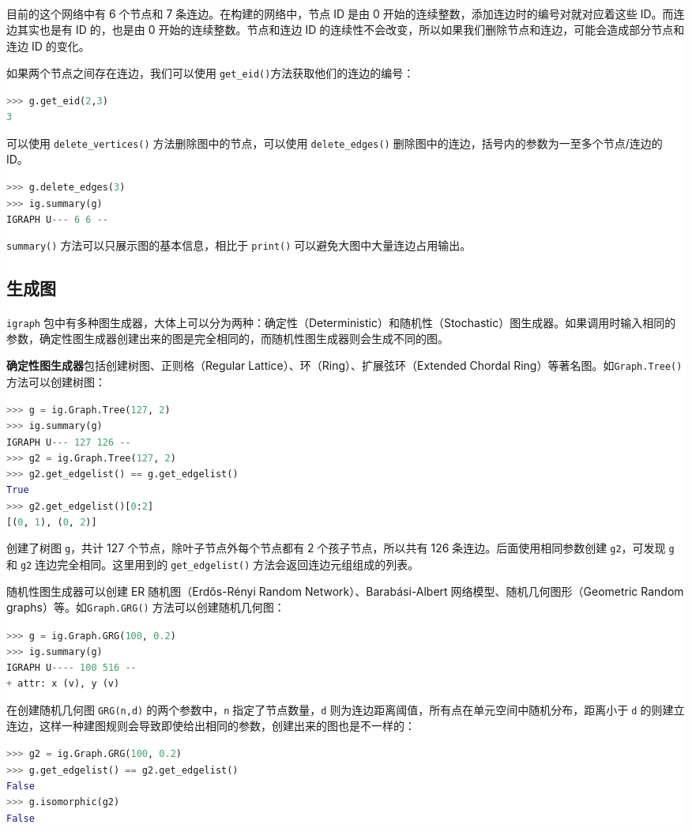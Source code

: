 目前的这个网络中有 6 个节点和 7 条连边。在构建的网络中，节点 ID 是由 0 开始的连续整数，添加连边时的编号对就对应着这些 ID。而连边其实也是有 ID 的，也是由 0 开始的连续整数。节点和连边 ID 的连续性不会改变，所以如果我们删除节点和连边，可能会造成部分节点和连边 ID 的变化。

如果两个节点之间存在连边，我们可以使用 `get_eid()`方法获取他们的连边的编号：

```python
>>> g.get_eid(2,3)
3
```

可以使用 `delete_vertices()` 方法删除图中的节点，可以使用 `delete_edges()` 删除图中的连边，括号内的参数为一至多个节点/连边的 ID。

```python
>>> g.delete_edges(3)
>>> ig.summary(g)
IGRAPH U--- 6 6 -- 
```

`summary()` 方法可以只展示图的基本信息，相比于 `print()` 可以避免大图中大量连边占用输出。



## 生成图

`igraph` 包中有多种图生成器，大体上可以分为两种：确定性（Deterministic）和随机性（Stochastic）图生成器。如果调用时输入相同的参数，确定性图生成器创建出来的图是完全相同的，而随机性图生成器则会生成不同的图。

**确定性图生成器**包括创建树图、正则格（Regular Lattice）、环（Ring）、扩展弦环（Extended Chordal Ring）等著名图。如`Graph.Tree()` 方法可以创建树图：

```python
>>> g = ig.Graph.Tree(127, 2)
>>> ig.summary(g)
IGRAPH U--- 127 126 --
>>> g2 = ig.Graph.Tree(127, 2)
>>> g2.get_edgelist() == g.get_edgelist()
True
>>> g2.get_edgelist()[0:2]
[(0, 1), (0, 2)]
```

创建了树图 `g`，共计 127 个节点，除叶子节点外每个节点都有 2 个孩子节点，所以共有 126 条连边。后面使用相同参数创建 `g2`，可发现 `g` 和 `g2` 连边完全相同。这里用到的 `get_edgelist()` 方法会返回连边元组组成的列表。

随机性图生成器可以创建 ER 随机图（Erdős-Rényi Random Network）、Barabási-Albert 网络模型、随机几何图形（Geometric Random graphs）等。如`Graph.GRG()` 方法可以创建随机几何图：

```python
>>> g = ig.Graph.GRG(100, 0.2)
>>> ig.summary(g)
IGRAPH U---- 100 516 --
+ attr: x (v), y (v)
```

在创建随机几何图 `GRG(n,d)` 的两个参数中，`n` 指定了节点数量，`d` 则为连边距离阈值，所有点在单元空间中随机分布，距离小于 `d` 的则建立连边，这样一种建图规则会导致即使给出相同的参数，创建出来的图也是不一样的：

```python
>>> g2 = ig.Graph.GRG(100, 0.2)
>>> g.get_edgelist() == g2.get_edgelist()
False
>>> g.isomorphic(g2)
False
```
